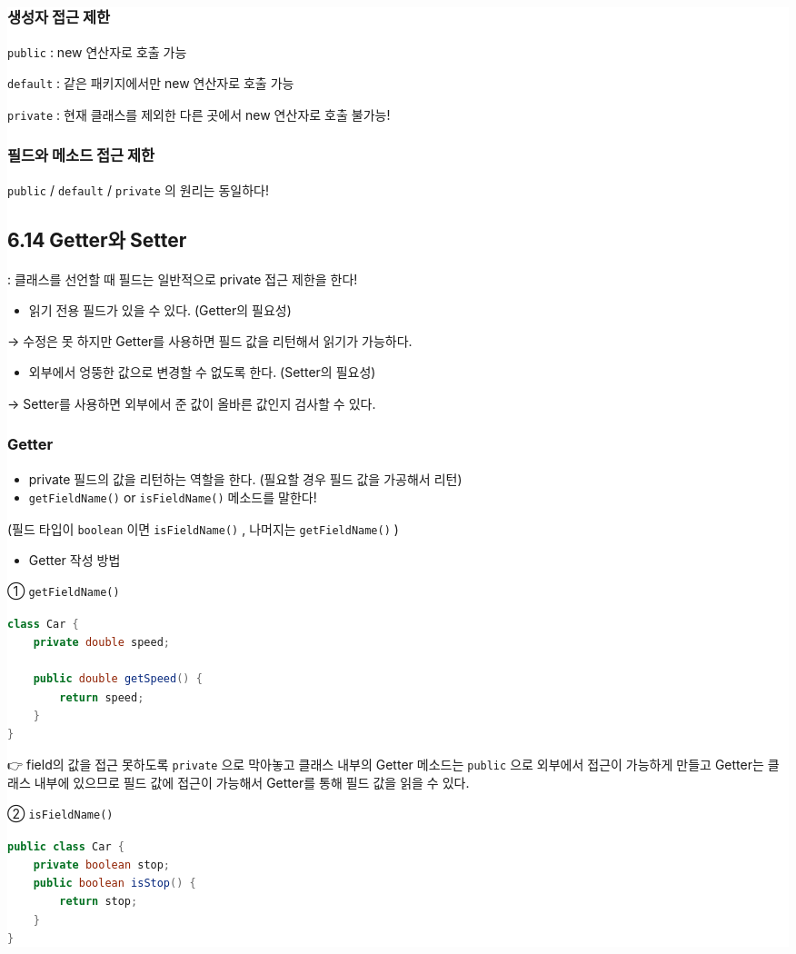 ### 생성자 접근 제한

`public` : new 연산자로 호출 가능

`default` : 같은 패키지에서만 new 연산자로 호출 가능

`private` : 현재 클래스를 제외한 다른 곳에서 new 연산자로 호출 불가능!

### 필드와 메소드 접근 제한

`public` / `default` / `private` 의 원리는 동일하다!

## 6.14 Getter와 Setter

: 클래스를 선언할 때 필드는 일반적으로 private 접근 제한을 한다!

- 읽기 전용 필드가 있을 수 있다. (Getter의 필요성)

→ 수정은 못 하지만 Getter를 사용하면 필드 값을 리턴해서 읽기가 가능하다.

- 외부에서 엉뚱한 값으로 변경할 수 없도록 한다. (Setter의 필요성)

→ Setter를 사용하면 외부에서 준 값이 올바른 값인지 검사할 수 있다.

### Getter

- private 필드의 값을 리턴하는 역할을 한다. (필요할 경우 필드 값을 가공해서 리턴)
- `getFieldName()` or `isFieldName()` 메소드를 말한다!

(필드 타입이 `boolean` 이면 `isFieldName()` , 나머지는 `getFieldName()` )

- Getter 작성 방법

① `getFieldName()`

```java
class Car {
    private double speed;
    
    public double getSpeed() {
        return speed;
    }
}
```

👉 field의 값을 접근 못하도록 `private` 으로 막아놓고 클래스 내부의 Getter 메소드는 `public` 으로 외부에서 접근이 가능하게 만들고 Getter는 클래스 내부에 있으므로 필드 값에 접근이 가능해서 Getter를 통해 필드 값을 읽을 수 있다.

② `isFieldName()` 

```java
public class Car {
    private boolean stop;
    public boolean isStop() {
        return stop;
    }
}
```

